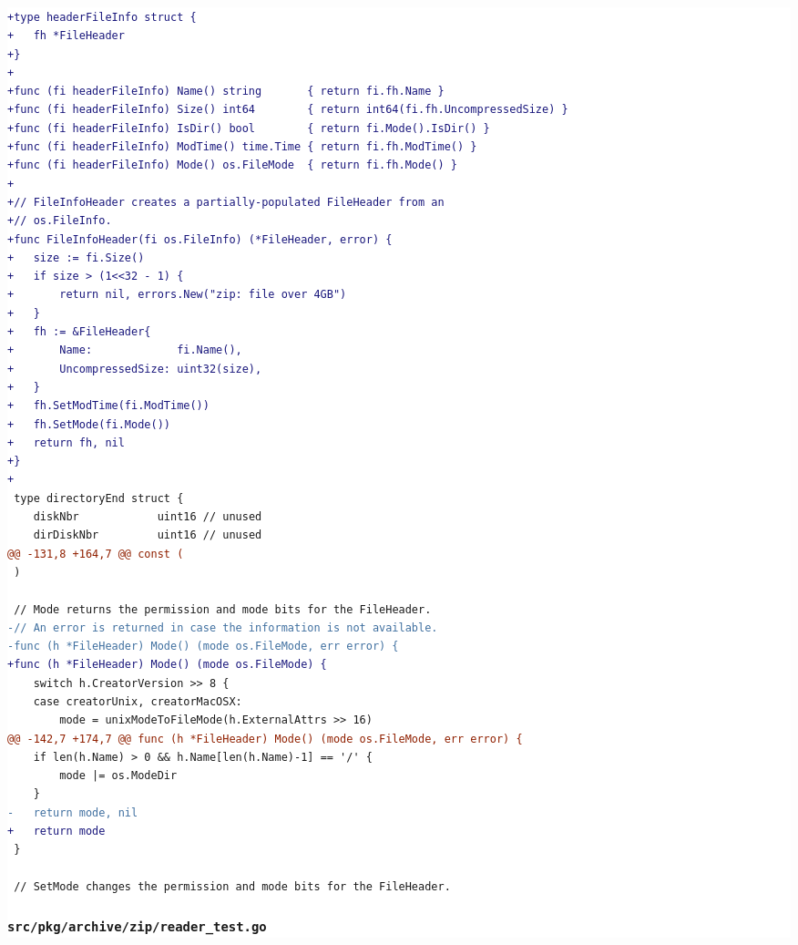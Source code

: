 ```diff
+type headerFileInfo struct {
+	fh *FileHeader
+}
+
+func (fi headerFileInfo) Name() string       { return fi.fh.Name }
+func (fi headerFileInfo) Size() int64        { return int64(fi.fh.UncompressedSize) }
+func (fi headerFileInfo) IsDir() bool        { return fi.Mode().IsDir() }
+func (fi headerFileInfo) ModTime() time.Time { return fi.fh.ModTime() }
+func (fi headerFileInfo) Mode() os.FileMode  { return fi.fh.Mode() }
+
+// FileInfoHeader creates a partially-populated FileHeader from an
+// os.FileInfo.
+func FileInfoHeader(fi os.FileInfo) (*FileHeader, error) {
+	size := fi.Size()
+	if size > (1<<32 - 1) {
+		return nil, errors.New("zip: file over 4GB")
+	}
+	fh := &FileHeader{
+		Name:             fi.Name(),
+		UncompressedSize: uint32(size),
+	}
+	fh.SetModTime(fi.ModTime())
+	fh.SetMode(fi.Mode())
+	return fh, nil
+}
+
 type directoryEnd struct {
 	diskNbr            uint16 // unused
 	dirDiskNbr         uint16 // unused
@@ -131,8 +164,7 @@ const (
 )
 
 // Mode returns the permission and mode bits for the FileHeader.
-// An error is returned in case the information is not available.
-func (h *FileHeader) Mode() (mode os.FileMode, err error) {
+func (h *FileHeader) Mode() (mode os.FileMode) {
 	switch h.CreatorVersion >> 8 {
 	case creatorUnix, creatorMacOSX:
 		mode = unixModeToFileMode(h.ExternalAttrs >> 16)
@@ -142,7 +174,7 @@ func (h *FileHeader) Mode() (mode os.FileMode, err error) {
 	if len(h.Name) > 0 && h.Name[len(h.Name)-1] == '/' {
 		mode |= os.ModeDir
 	}
-	return mode, nil
+	return mode
 }
 
 // SetMode changes the permission and mode bits for the FileHeader.
```

### `src/pkg/archive/zip/reader_test.go`
